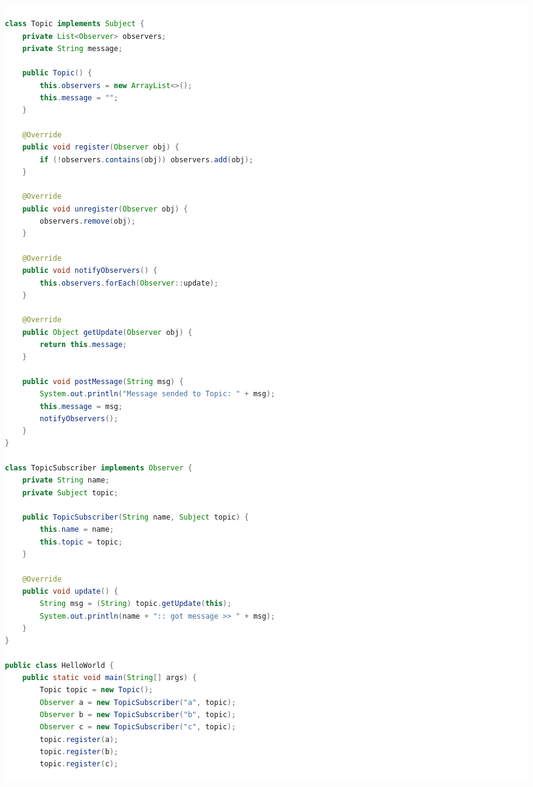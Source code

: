 ```java

class Topic implements Subject {
    private List<Observer> observers;
    private String message; 

    public Topic() {
        this.observers = new ArrayList<>();
        this.message = "";
    }

    @Override
    public void register(Observer obj) {
        if (!observers.contains(obj)) observers.add(obj); 
    }

    @Override
    public void unregister(Observer obj) {
        observers.remove(obj); 
    }

    @Override
    public void notifyObservers() {   
        this.observers.forEach(Observer::update); 
    }

    @Override
    public Object getUpdate(Observer obj) {
        return this.message;
    } 
    
    public void postMessage(String msg) {
        System.out.println("Message sended to Topic: " + msg);
        this.message = msg; 
        notifyObservers();
    }
}

class TopicSubscriber implements Observer {
    private String name;
    private Subject topic;

    public TopicSubscriber(String name, Subject topic) {
        this.name = name;
        this.topic = topic;
    }

    @Override
    public void update() {
        String msg = (String) topic.getUpdate(this); 
        System.out.println(name + ":: got message >> " + msg); 
    } 
}

public class HelloWorld { 
    public static void main(String[] args) {
        Topic topic = new Topic(); 
        Observer a = new TopicSubscriber("a", topic);
        Observer b = new TopicSubscriber("b", topic);
        Observer c = new TopicSubscriber("c", topic);
        topic.register(a);
        topic.register(b);
        topic.register(c); 
   
```